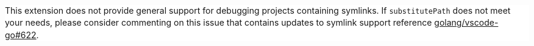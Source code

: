 This extension does not provide general support for debugging projects containing symlinks. If `substitutePath` does not meet your needs, please consider commenting on this issue that contains updates to symlink support reference [golang/vscode-go#622](https://github.com/golang/vscode-go/issues/622).

[Delve]: https://github.com/go-delve/delve
[VS Code variables]: https://code.visualstudio.com/docs/editor/variables-reference
[snippets]: https://code.visualstudio.com/docs/editor/userdefinedsnippets
[Command Palette]: https://code.visualstudio.com/docs/getstarted/userinterface#_command-palette